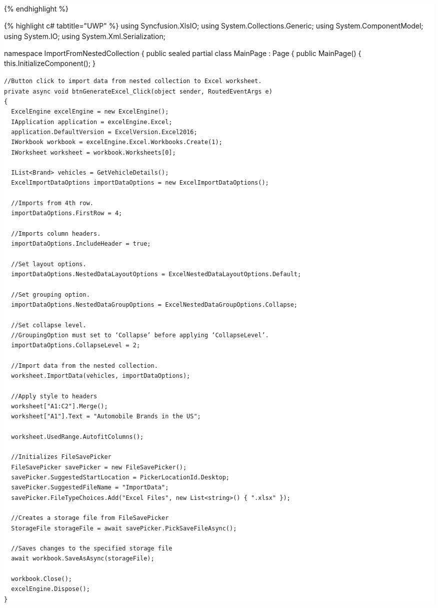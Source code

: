 {% endhighlight %}

{% highlight c# tabtitle="UWP" %}
using Syncfusion.XlsIO;
using System.Collections.Generic;
using System.ComponentModel;
using System.IO;
using System.Xml.Serialization;

namespace ImportFromNestedCollection
{
  public sealed partial class MainPage : Page
  {
    public MainPage()
    {
      this.InitializeComponent();
    }		

    //Button click to import data from nested collection to Excel worksheet. 
    private async void btnGenerateExcel_Click(object sender, RoutedEventArgs e)
    {
      ExcelEngine excelEngine = new ExcelEngine();
      IApplication application = excelEngine.Excel;
      application.DefaultVersion = ExcelVersion.Excel2016;
      IWorkbook workbook = excelEngine.Excel.Workbooks.Create(1);
      IWorksheet worksheet = workbook.Worksheets[0];

      IList<Brand> vehicles = GetVehicleDetails();
      ExcelImportDataOptions importDataOptions = new ExcelImportDataOptions();

      //Imports from 4th row.
      importDataOptions.FirstRow = 4;

      //Imports column headers.
      importDataOptions.IncludeHeader = true;

      //Set layout options.
      importDataOptions.NestedDataLayoutOptions = ExcelNestedDataLayoutOptions.Default;

      //Set grouping option.
      importDataOptions.NestedDataGroupOptions = ExcelNestedDataGroupOptions.Collapse;

      //Set collapse level.
      //GroupingOption must set to ‘Collapse’ before applying ‘CollapseLevel’.
      importDataOptions.CollapseLevel = 2;

      //Import data from the nested collection.
      worksheet.ImportData(vehicles, importDataOptions);

      //Apply style to headers 
      worksheet["A1:C2"].Merge();
      worksheet["A1"].Text = "Automobile Brands in the US";

      worksheet.UsedRange.AutofitColumns();

      //Initializes FileSavePicker
      FileSavePicker savePicker = new FileSavePicker();
      savePicker.SuggestedStartLocation = PickerLocationId.Desktop;
      savePicker.SuggestedFileName = "ImportData";
      savePicker.FileTypeChoices.Add("Excel Files", new List<string>() { ".xlsx" });

      //Creates a storage file from FileSavePicker
      StorageFile storageFile = await savePicker.PickSaveFileAsync();

      //Saves changes to the specified storage file
      await workbook.SaveAsAsync(storageFile);

      workbook.Close();
      excelEngine.Dispose();
    }
